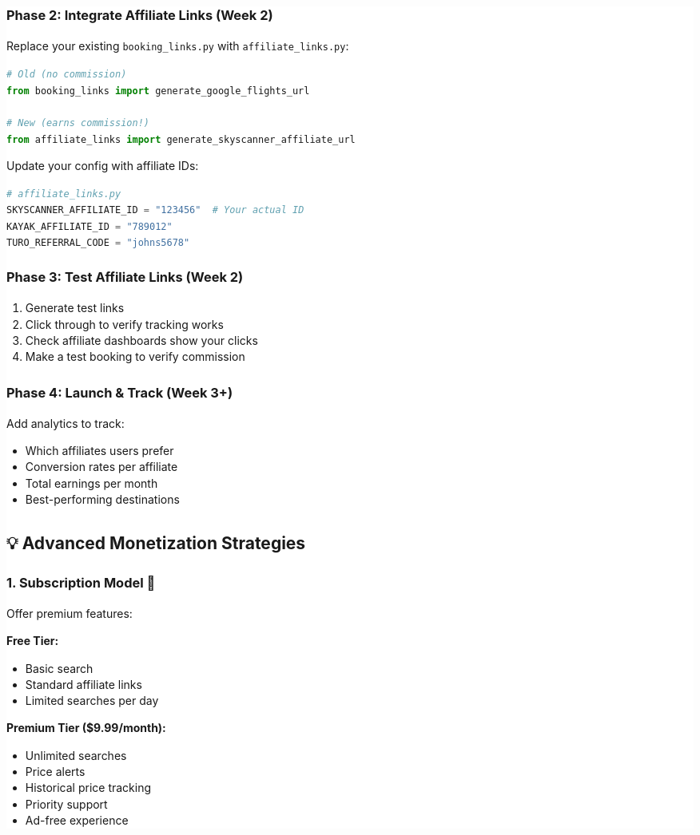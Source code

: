 ### **Phase 2: Integrate Affiliate Links** (Week 2)

Replace your existing `booking_links.py` with `affiliate_links.py`:

```python
# Old (no commission)
from booking_links import generate_google_flights_url

# New (earns commission!)
from affiliate_links import generate_skyscanner_affiliate_url
```

Update your config with affiliate IDs:

```python
# affiliate_links.py
SKYSCANNER_AFFILIATE_ID = "123456"  # Your actual ID
KAYAK_AFFILIATE_ID = "789012"
TURO_REFERRAL_CODE = "johns5678"
```

### **Phase 3: Test Affiliate Links** (Week 2)

1. Generate test links
2. Click through to verify tracking works
3. Check affiliate dashboards show your clicks
4. Make a test booking to verify commission

### **Phase 4: Launch & Track** (Week 3+)

Add analytics to track:
- Which affiliates users prefer
- Conversion rates per affiliate
- Total earnings per month
- Best-performing destinations

## 💡 Advanced Monetization Strategies

### **1. Subscription Model** 💎

Offer premium features:

**Free Tier:**
- Basic search
- Standard affiliate links
- Limited searches per day

**Premium Tier ($9.99/month):**
- Unlimited searches
- Price alerts
- Historical price tracking
- Priority support
- Ad-free experience
